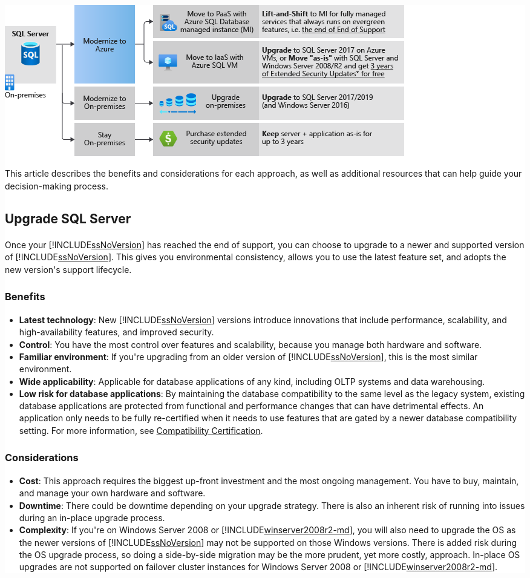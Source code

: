 ![End of support options](media/sql-server-end-of-life-overview/sql-server-upgrade-paths.png)

This article describes the benefits and considerations for each approach, as well as additional resources that can help guide your decision-making process.

## Upgrade SQL Server

Once your [!INCLUDE[ssNoVersion](../../includes/ssnoversion-md.md)] has reached the end of support, you can choose to upgrade to a newer and supported version of [!INCLUDE[ssNoVersion](../../includes/ssnoversion-md.md)]. This gives you environmental consistency, allows you to use the latest feature set, and adopts the new version's support lifecycle.

### Benefits
- **Latest technology**: New [!INCLUDE[ssNoVersion](../../includes/ssnoversion-md.md)] versions introduce innovations that include performance, scalability, and high-availability features, and improved security. 
- **Control**: You have the most control over features and scalability, because you manage both hardware and software.
- **Familiar environment**: If you're upgrading from an older version of [!INCLUDE[ssNoVersion](../../includes/ssnoversion-md.md)], this is the most similar environment.
- **Wide applicability**: Applicable for database applications of any kind, including OLTP systems and data warehousing.
- **Low risk for database applications**: By maintaining the database compatibility to the same level as the legacy system, existing database applications are protected from functional and performance changes that can have detrimental effects. An application only needs to be fully re-certified when it needs to use features that are gated by a newer database compatibility setting. For more information, see [Compatibility Certification](../../database-engine/install-windows/compatibility-certification.md).

### Considerations

- **Cost**: This approach requires the biggest up-front investment and the most ongoing management. You have to buy, maintain, and manage your own hardware and software.
- **Downtime**: There could be downtime depending on your upgrade strategy. There is also an inherent risk of running into issues during an in-place upgrade process.
- **Complexity**: If you're on Windows Server 2008 or [!INCLUDE[winserver2008r2-md](../../includes/winserver2008r2-md.md)], you will also need to upgrade the OS as the newer versions of [!INCLUDE[ssNoVersion](../../includes/ssnoversion-md.md)] may not be supported on those Windows versions. There is added risk during the OS upgrade process, so doing a side-by-side migration may be the more prudent, yet more costly, approach. In-place OS upgrades are not supported on failover cluster instances for Windows Server 2008 or [!INCLUDE[winserver2008r2-md](../../includes/winserver2008r2-md.md)]. 
